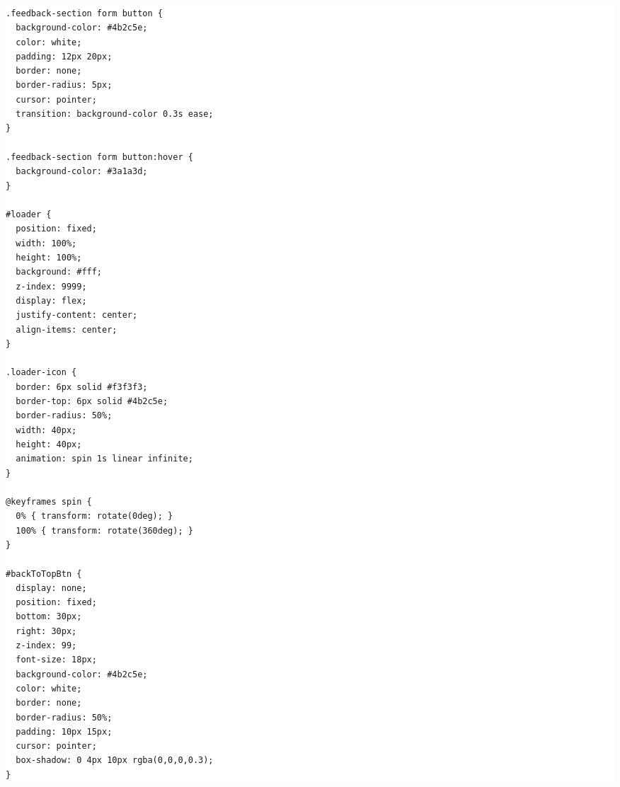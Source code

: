     .feedback-section form button {
      background-color: #4b2c5e;
      color: white;
      padding: 12px 20px;
      border: none;
      border-radius: 5px;
      cursor: pointer;
      transition: background-color 0.3s ease;
    }

    .feedback-section form button:hover {
      background-color: #3a1a3d;
    }

    #loader {
      position: fixed;
      width: 100%;
      height: 100%;
      background: #fff;
      z-index: 9999;
      display: flex;
      justify-content: center;
      align-items: center;
    }

    .loader-icon {
      border: 6px solid #f3f3f3;
      border-top: 6px solid #4b2c5e;
      border-radius: 50%;
      width: 40px;
      height: 40px;
      animation: spin 1s linear infinite;
    }

    @keyframes spin {
      0% { transform: rotate(0deg); }
      100% { transform: rotate(360deg); }
    }

    #backToTopBtn {
      display: none;
      position: fixed;
      bottom: 30px;
      right: 30px;
      z-index: 99;
      font-size: 18px;
      background-color: #4b2c5e;
      color: white;
      border: none;
      border-radius: 50%;
      padding: 10px 15px;
      cursor: pointer;
      box-shadow: 0 4px 10px rgba(0,0,0,0.3);
    }
